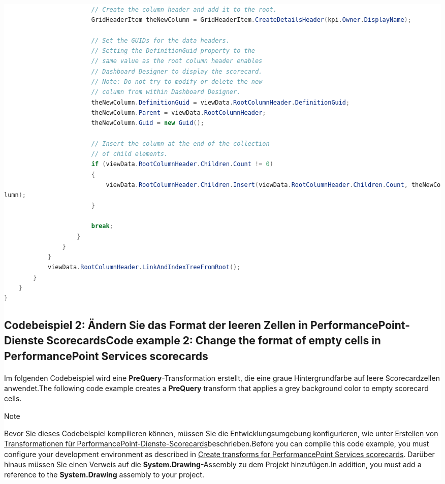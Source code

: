 ```cs
                        // Create the column header and add it to the root.
                        GridHeaderItem theNewColumn = GridHeaderItem.CreateDetailsHeader(kpi.Owner.DisplayName);

                        // Set the GUIDs for the data headers.
                        // Setting the DefinitionGuid property to the
                        // same value as the root column header enables
                        // Dashboard Designer to display the scorecard. 
                        // Note: Do not try to modify or delete the new
                        // column from within Dashboard Designer.
                        theNewColumn.DefinitionGuid = viewData.RootColumnHeader.DefinitionGuid;
                        theNewColumn.Parent = viewData.RootColumnHeader;
                        theNewColumn.Guid = new Guid();

                        // Insert the column at the end of the collection
                        // of child elements.
                        if (viewData.RootColumnHeader.Children.Count != 0)
                        {
                            viewData.RootColumnHeader.Children.Insert(viewData.RootColumnHeader.Children.Count, theNewColumn);
                        }
                                                                         
                        break;
                    }
                }
            }
            viewData.RootColumnHeader.LinkAndIndexTreeFromRoot();
        }
    }
}
```


## <a name="code-example-2-change-the-format-of-empty-cells-in-performancepoint-services-scorecards"></a><span data-ttu-id="6bb62-136">Codebeispiel 2: Ändern Sie das Format der leeren Zellen in PerformancePoint-Dienste Scorecards</span><span class="sxs-lookup"><span data-stu-id="6bb62-136">Code example 2: Change the format of empty cells in PerformancePoint Services scorecards</span></span>
<span data-ttu-id="6bb62-137"><a name="bk_example2"> </a></span><span class="sxs-lookup"><span data-stu-id="6bb62-137"><a name="bk_example2"> </a></span></span>

<span data-ttu-id="6bb62-138">Im folgenden Codebeispiel wird eine **PreQuery**-Transformation erstellt, die eine graue Hintergrundfarbe auf leere Scorecardzellen anwendet.</span><span class="sxs-lookup"><span data-stu-id="6bb62-138">The following code example creates a **PreQuery** transform that applies a grey background color to empty scorecard cells.</span></span>
  
> [!NOTE]
> <span data-ttu-id="6bb62-139">Bevor Sie dieses Codebeispiel kompilieren können, müssen Sie die Entwicklungsumgebung konfigurieren, wie unter  [Erstellen von Transformationen für PerformancePoint-Dienste-Scorecards](#BKMK_CreateClass)beschrieben.</span><span class="sxs-lookup"><span data-stu-id="6bb62-139">Before you can compile this code example, you must configure your development environment as described in  [Create transforms for PerformancePoint Services scorecards](#BKMK_CreateClass).</span></span> <span data-ttu-id="6bb62-140">Darüber hinaus müssen Sie einen Verweis auf die **System.Drawing**-Assembly zu dem Projekt hinzufügen.</span><span class="sxs-lookup"><span data-stu-id="6bb62-140">In addition, you must add a reference to the **System.Drawing** assembly to your project.</span></span>
  